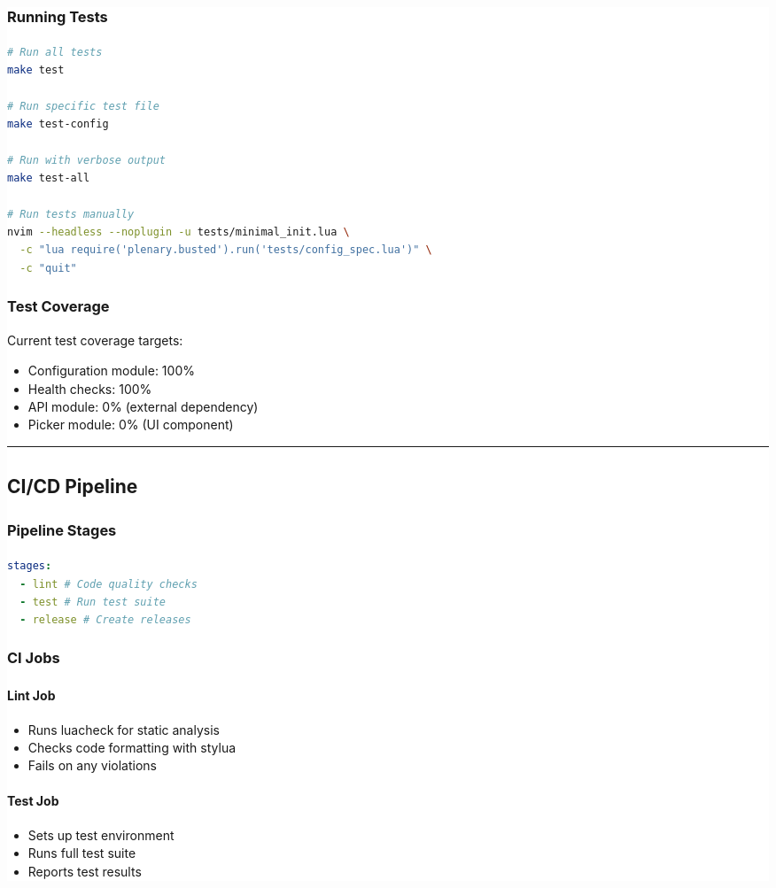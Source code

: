 ### Running Tests

```bash
# Run all tests
make test

# Run specific test file
make test-config

# Run with verbose output
make test-all

# Run tests manually
nvim --headless --noplugin -u tests/minimal_init.lua \
  -c "lua require('plenary.busted').run('tests/config_spec.lua')" \
  -c "quit"
```

### Test Coverage

Current test coverage targets:

- Configuration module: 100%
- Health checks: 100%
- API module: 0% (external dependency)
- Picker module: 0% (UI component)

---

## CI/CD Pipeline

### Pipeline Stages

```yaml
stages:
  - lint # Code quality checks
  - test # Run test suite
  - release # Create releases
```

### CI Jobs

#### Lint Job

- Runs luacheck for static analysis
- Checks code formatting with stylua
- Fails on any violations

#### Test Job

- Sets up test environment
- Runs full test suite
- Reports test results
